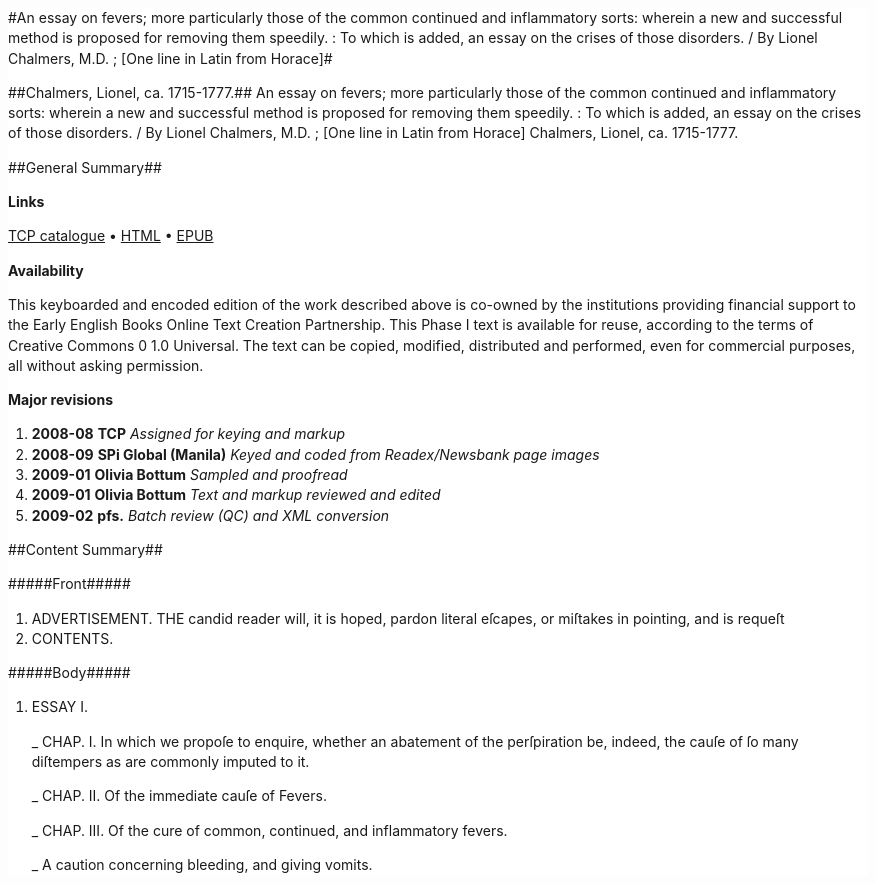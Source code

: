 #An essay on fevers; more particularly those of the common continued and inflammatory sorts: wherein a new and successful method is proposed for removing them speedily. : To which is added, an essay on the crises of those disorders. / By Lionel Chalmers, M.D. ; [One line in Latin from Horace]#

##Chalmers, Lionel, ca. 1715-1777.##
An essay on fevers; more particularly those of the common continued and inflammatory sorts: wherein a new and successful method is proposed for removing them speedily. : To which is added, an essay on the crises of those disorders. / By Lionel Chalmers, M.D. ; [One line in Latin from Horace]
Chalmers, Lionel, ca. 1715-1777.

##General Summary##

**Links**

[TCP catalogue](http://www.ota.ox.ac.uk/tcp/)  • 
[HTML](http://tei.it.ox.ac.uk/tcp/Texts-HTML/free/N08/N08281.html)  • 
[EPUB](http://tei.it.ox.ac.uk/tcp/Texts-EPUB/free/N08/N08281.epub)

**Availability**

This keyboarded and encoded edition of the
	       work described above is co-owned by the institutions
	       providing financial support to the Early English Books
	       Online Text Creation Partnership. This Phase I text is
	       available for reuse, according to the terms of Creative
	       Commons 0 1.0 Universal. The text can be copied,
	       modified, distributed and performed, even for
	       commercial purposes, all without asking permission.

**Major revisions**

1. __2008-08__ __TCP__ *Assigned for keying and markup*
1. __2008-09__ __SPi Global (Manila)__ *Keyed and coded from Readex/Newsbank page images*
1. __2009-01__ __Olivia Bottum__ *Sampled and proofread*
1. __2009-01__ __Olivia Bottum__ *Text and markup reviewed and edited*
1. __2009-02__ __pfs.__ *Batch review (QC) and XML conversion*

##Content Summary##

#####Front#####

1. ADVERTISEMENT.
THE candid reader will, it is hoped, pardon literal eſcapes, or miſtakes in pointing, and is requeſt
1. CONTENTS.

#####Body#####

1. ESSAY I.

    _ CHAP. I. In which we propoſe to enquire, whether an abatement of the perſpiration be, indeed, the cauſe of ſo many diſtempers as are commonly imputed to it.

    _ CHAP. II. Of the immediate cauſe of Fevers.

    _ CHAP. III. Of the cure of common, continued, and inflammatory fevers.

    _ A caution concerning bleeding, and giving vomits.
